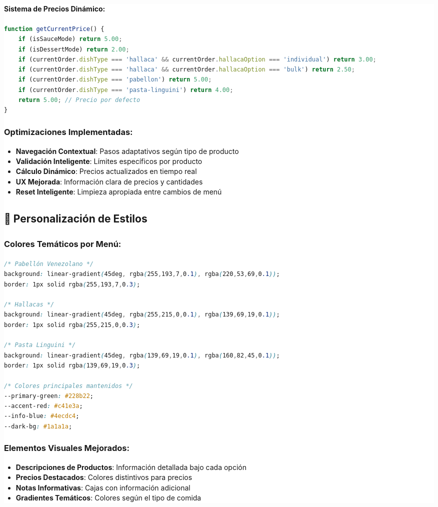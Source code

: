 #### Sistema de Precios Dinámico:
```javascript
function getCurrentPrice() {
    if (isSauceMode) return 5.00;
    if (isDessertMode) return 2.00;
    if (currentOrder.dishType === 'hallaca' && currentOrder.hallacaOption === 'individual') return 3.00;
    if (currentOrder.dishType === 'hallaca' && currentOrder.hallacaOption === 'bulk') return 2.50;
    if (currentOrder.dishType === 'pabellon') return 5.00;
    if (currentOrder.dishType === 'pasta-linguini') return 4.00;
    return 5.00; // Precio por defecto
}
```

### Optimizaciones Implementadas:

- **Navegación Contextual**: Pasos adaptativos según tipo de producto
- **Validación Inteligente**: Límites específicos por producto
- **Cálculo Dinámico**: Precios actualizados en tiempo real
- **UX Mejorada**: Información clara de precios y cantidades
- **Reset Inteligente**: Limpieza apropiada entre cambios de menú

## 🎨 Personalización de Estilos

### Colores Temáticos por Menú:
```css
/* Pabellón Venezolano */
background: linear-gradient(45deg, rgba(255,193,7,0.1), rgba(220,53,69,0.1));
border: 1px solid rgba(255,193,7,0.3);

/* Hallacas */
background: linear-gradient(45deg, rgba(255,215,0,0.1), rgba(139,69,19,0.1));
border: 1px solid rgba(255,215,0,0.3);

/* Pasta Linguini */
background: linear-gradient(45deg, rgba(139,69,19,0.1), rgba(160,82,45,0.1));
border: 1px solid rgba(139,69,19,0.3);

/* Colores principales mantenidos */
--primary-green: #228b22;
--accent-red: #c41e3a;
--info-blue: #4ecdc4;
--dark-bg: #1a1a1a;
```

### Elementos Visuales Mejorados:
- **Descripciones de Productos**: Información detallada bajo cada opción
- **Precios Destacados**: Colores distintivos para precios
- **Notas Informativas**: Cajas con información adicional
- **Gradientes Temáticos**: Colores según el tipo de comida
